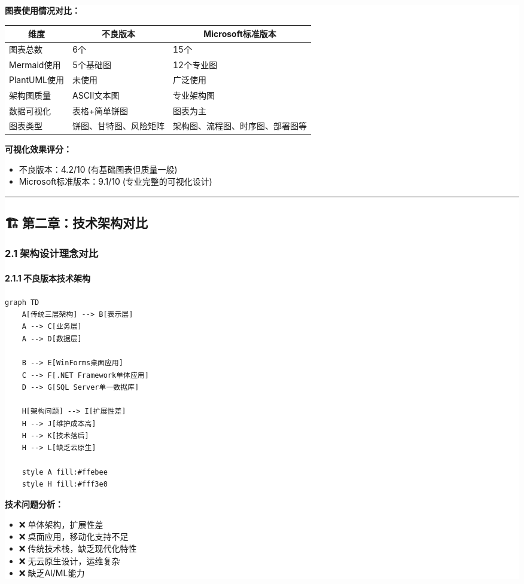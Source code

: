 **图表使用情况对比：**

| 维度 | 不良版本 | Microsoft标准版本 |
|------|----------|-------------------|
| 图表总数 | 6个 | 15个 |
| Mermaid使用 | 5个基础图 | 12个专业图 |
| PlantUML使用 | 未使用 | 广泛使用 |
| 架构图质量 | ASCII文本图 | 专业架构图 |
| 数据可视化 | 表格+简单饼图 | 图表为主 |
| 图表类型 | 饼图、甘特图、风险矩阵 | 架构图、流程图、时序图、部署图等 |

**可视化效果评分：**
- 不良版本：4.2/10 (有基础图表但质量一般)
- Microsoft标准版本：9.1/10 (专业完整的可视化设计)

---

## 🏗️ 第二章：技术架构对比

### 2.1 架构设计理念对比

#### 2.1.1 不良版本技术架构

```mermaid
graph TD
    A[传统三层架构] --> B[表示层]
    A --> C[业务层]
    A --> D[数据层]
    
    B --> E[WinForms桌面应用]
    C --> F[.NET Framework单体应用]
    D --> G[SQL Server单一数据库]
    
    H[架构问题] --> I[扩展性差]
    H --> J[维护成本高]
    H --> K[技术落后]
    H --> L[缺乏云原生]
    
    style A fill:#ffebee
    style H fill:#fff3e0
```

**技术问题分析：**
- ❌ 单体架构，扩展性差
- ❌ 桌面应用，移动化支持不足
- ❌ 传统技术栈，缺乏现代化特性
- ❌ 无云原生设计，运维复杂
- ❌ 缺乏AI/ML能力
